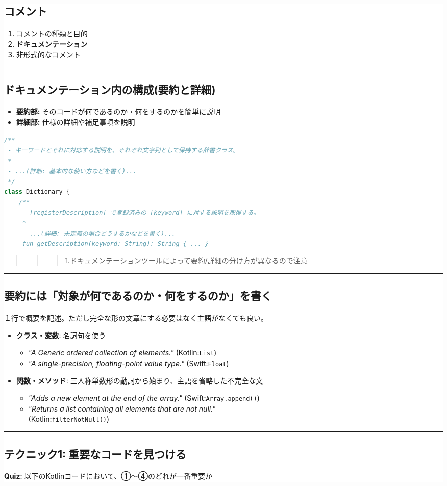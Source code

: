 
## コメント

1. コメントの種類と目的
2. **ドキュメンテーション**
3. 非形式的なコメント

---

## ドキュメンテーション内の構成(要約と詳細)

- **要約部:** そのコードが何であるのか・何をするのかを簡単に説明
- **詳細部:** 仕様の詳細や補足事項を説明

```kt
/**
 - キーワードとそれに対応する説明を、それぞれ文字列として保持する辞書クラス。
 *
 - ...(詳細: 基本的な使い方などを書く)...
 */
class Dictionary {
    /**
     - [registerDescription] で登録済みの [keyword] に対する説明を取得する。
     *
     - ...(詳細: 未定義の場合どうするかなどを書く)...
     fun getDescription(keyword: String): String { ... }
```

>>> 1.ドキュメンテーションツールによって要約/詳細の分け方が異なるので注意



---

## **要約**には「対象が何であるのか・何をするのか」を書く

１行で概要を記述。ただし完全な形の文章にする必要はなく主語がなくても良い。

- **クラス・変数**: 名詞句を使う
    - _"A Generic ordered collection of elements."_ (Kotlin:`List`)
    - _"A single-precision, floating-point value type."_ (Swift:`Float`)

- **関数・メソッド**: 三人称単数形の動詞から始まり、主語を省略した不完全な文
    - _"Adds a new element at the end of the array."_ (Swift:`Array.append()`)
    - _"Returns a list containing all elements that are not null."_<br>(Kotlin:`filterNotNull()`)







---

## テクニック1: 重要なコードを見つける

**Quiz**: 以下のKotlinコードにおいて、①～④のどれが一番重要か
